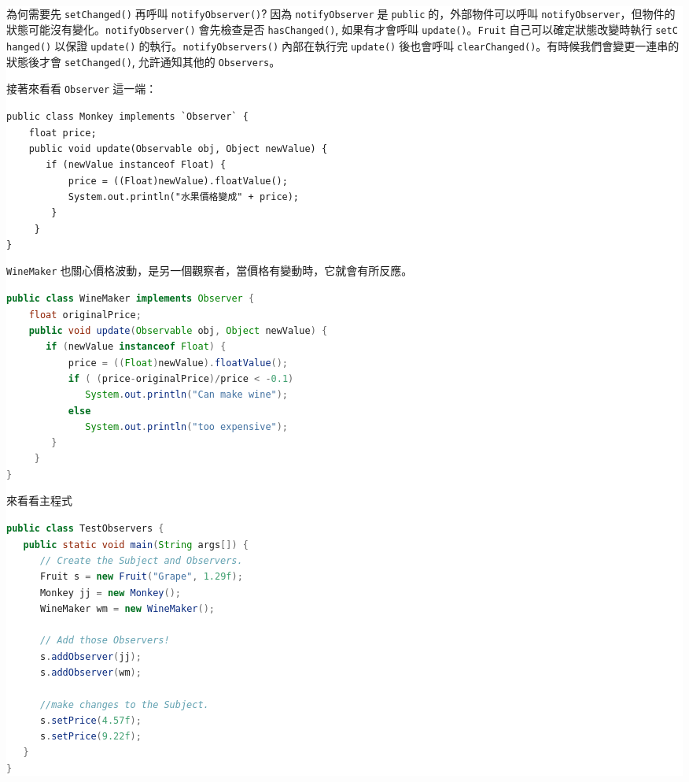 為何需要先 `setChanged()` 再呼叫 `notifyObserver()`? 因為 `notifyObserver` 是 `public` 的，外部物件可以呼叫 `notifyObserver`，但物件的狀態可能沒有變化。`notifyObserver()` 會先檢查是否 `hasChanged()`, 如果有才會呼叫 `update()`。`Fruit` 自己可以確定狀態改變時執行 `setChanged()` 以保證 `update()` 的執行。`notifyObservers()` 內部在執行完 `update()` 後也會呼叫 `clearChanged()`。有時候我們會變更一連串的狀態後才會 `setChanged()`, 允許通知其他的 `Observers`。

接著來看看 `Observer` 這一端：

```java=
public class Monkey implements `Observer` {
    float price;
    public void update(Observable obj, Object newValue) {
       if (newValue instanceof Float) {
           price = ((Float)newValue).floatValue();
           System.out.println("水果價格變成" + price);
        }
     }
}
```

`WineMaker` 也關心價格波動，是另一個觀察者，當價格有變動時，它就會有所反應。

```java
public class WineMaker implements Observer {
    float originalPrice;
    public void update(Observable obj, Object newValue) {
       if (newValue instanceof Float) {
           price = ((Float)newValue).floatValue();
		   if ( (price-originalPrice)/price < -0.1)
		      System.out.println("Can make wine");
		   else
		      System.out.println("too expensive");
        }
     }
}
```

來看看主程式

```java
public class TestObservers {
   public static void main(String args[]) {
      // Create the Subject and Observers.
      Fruit s = new Fruit("Grape", 1.29f);
      Monkey jj = new Monkey();
      WineMaker wm = new WineMaker();

      // Add those Observers!
      s.addObserver(jj);
      s.addObserver(wm);

      //make changes to the Subject.
      s.setPrice(4.57f);
      s.setPrice(9.22f);
   }
}
```
